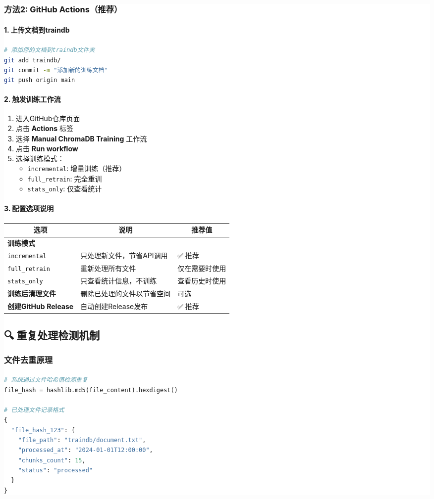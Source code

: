 ### 方法2: GitHub Actions（推荐）

#### 1. 上传文档到traindb
```bash
# 添加您的文档到traindb文件夹
git add traindb/
git commit -m "添加新的训练文档"
git push origin main
```

#### 2. 触发训练工作流
1. 进入GitHub仓库页面
2. 点击 **Actions** 标签
3. 选择 **Manual ChromaDB Training** 工作流
4. 点击 **Run workflow**
5. 选择训练模式：
   - `incremental`: 增量训练（推荐）
   - `full_retrain`: 完全重训
   - `stats_only`: 仅查看统计

#### 3. 配置选项说明

| 选项 | 说明 | 推荐值 |
|------|------|--------|
| **训练模式** | | |
| `incremental` | 只处理新文件，节省API调用 | ✅ 推荐 |
| `full_retrain` | 重新处理所有文件 | 仅在需要时使用 |
| `stats_only` | 只查看统计信息，不训练 | 查看历史时使用 |
| **训练后清理文件** | 删除已处理的文件以节省空间 | 可选 |
| **创建GitHub Release** | 自动创建Release发布 | ✅ 推荐 |

## 🔍 重复处理检测机制

### 文件去重原理
```python
# 系统通过文件哈希值检测重复
file_hash = hashlib.md5(file_content).hexdigest()

# 已处理文件记录格式
{
  "file_hash_123": {
    "file_path": "traindb/document.txt",
    "processed_at": "2024-01-01T12:00:00",
    "chunks_count": 15,
    "status": "processed"
  }
}
```

